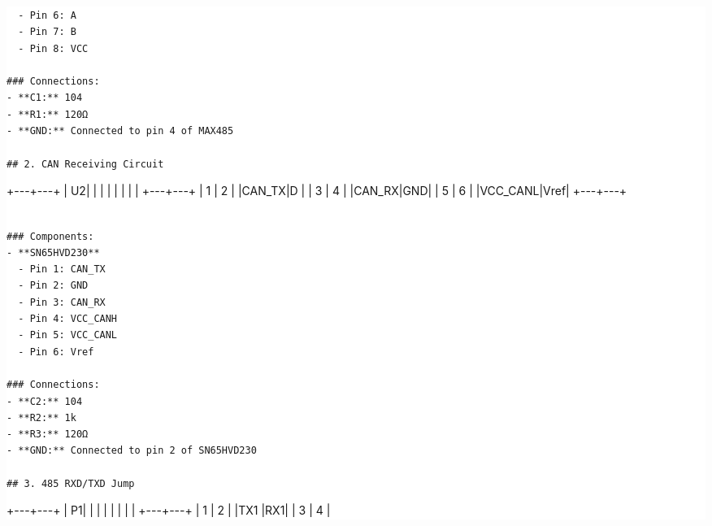 ```
  - Pin 6: A
  - Pin 7: B
  - Pin 8: VCC

### Connections:
- **C1:** 104
- **R1:** 120Ω
- **GND:** Connected to pin 4 of MAX485

## 2. CAN Receiving Circuit

```
   +---+---+
   | U2|   |
   |   |   |
   |   |   |
   +---+---+
   | 1 | 2 |
   |CAN_TX|D |
   | 3 | 4 |
   |CAN_RX|GND|
   | 5 | 6 |
   |VCC_CANL|Vref|
   +---+---+
```

### Components:
- **SN65HVD230**
  - Pin 1: CAN_TX
  - Pin 2: GND
  - Pin 3: CAN_RX
  - Pin 4: VCC_CANH
  - Pin 5: VCC_CANL
  - Pin 6: Vref

### Connections:
- **C2:** 104
- **R2:** 1k
- **R3:** 120Ω
- **GND:** Connected to pin 2 of SN65HVD230

## 3. 485 RXD/TXD Jump

```
   +---+---+
   | P1|   |
   |   |   |
   |   |   |
   +---+---+
   | 1 | 2 |
   |TX1 |RX1|
   | 3 | 4 |